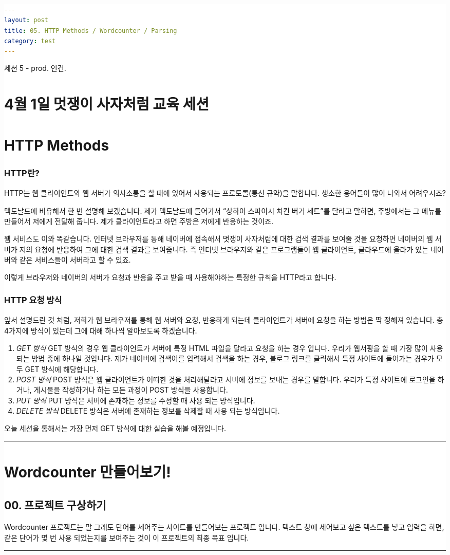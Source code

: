 ```yaml
---
layout: post
title: 05. HTTP Methods / Wordcounter / Parsing
category: test
---
```

세션 5 - prod. 인건.

# 4월 1일 멋쟁이 사자처럼 교육 세션

# HTTP Methods

### HTTP란?

HTTP는 웹 클라이언트와 웹 서버가 의사소통을 할 때에 있어서 사용되는 프로토콜(통신 규약)을 말합니다. 생소한 용어들이 많이 나와서 어려우시죠?

맥도날드에 비유해서 한 번 설명해 보겠습니다. 제가 맥도날드에 들어가서 “상하이 스파이시 치킨 버거 세트”를 달라고 말하면, 주방에서는 그 메뉴를 만들어서 저에게 전달해 줍니다. 제가 클라이언트라고 하면 주방은 저에게 반응하는 것이죠.

웹 서비스도 이와 똑같습니다. 인터넷 브라우저를 통해 네이버에 접속해서 멋쟁이 사자처럼에 대한 검색 결과를 보여줄 것을 요청하면 네이버의 웹 서버가 저의 요청에 반응하여 그에 대한 검색 결과를 보여줍니다. 즉 인터넷 브라우저와 같은 프로그램들이 웹 클라이언트, 클라우드에 올라가 있는 네이버와 같은 서비스들이 서버라고 할 수 있죠.

이렇게 브라우저와 네이버의 서버가 요청과 반응을 주고 받을 때 사용해야하는 특정한 규칙을 HTTP라고 합니다.

### HTTP 요청 방식

앞서 설명드린 것 처럼, 저희가 웹 브라우저를 통해 웹 서버와 요청, 반응하게 되는데 클라이언트가 서버에 요청을 하는 방법은 딱 정해져 있습니다. 총 4가지에 방식이 있는데 그에 대해 하나씩 알아보도록 하겠습니다.

1. *GET 방식*
GET 방식의 경우 웹 클라이언트가 서버에 특정 HTML 파일을 달라고 요청을 하는 경우 입니다. 우리가 웹서핑을 할 때 가장 많이 사용되는 방법 중에 하나일 것입니다. 제가 네이버에 검색어를 입력해서 검색을 하는 경우, 블로그 링크를 클릭해서 특정 사이트에 들어가는 경우가 모두 GET 방식에 해당합니다.
2. *POST 방식*
POST 방식은 웹 클라이언트가 어떠한 것을 처리해달라고 서버에 정보를 보내는 경우를 말합니다. 우리가 특정 사이트에 로그인을 하거나, 게시물을 작성하거나 하는 모든 과정이 POST 방식을 사용합니다.
3. *PUT 방식*
PUT 방식은 서버에 존재하는 정보를 수정할 때 사용 되는 방식입니다.
4. *DELETE 방식*
DELETE 방식은 서버에 존재하는 정보를 삭제할 때 사용 되는 방식입니다.

오늘 세션을 통해서는 가장 먼저 GET 방식에 대한 실습을 해볼 예정입니다.

---

# Wordcounter 만들어보기!

## 00. 프로젝트 구상하기

Wordcounter 프로젝트는 말 그래도 단어를 세어주는 사이트를 만들어보는 프로젝트 입니다. 텍스트 창에 세어보고 싶은 텍스트를 넣고 입력을 하면, 같은 단어가 몇 번 사용 되었는지를 보여주는 것이 이 프로젝트의 최종 목표 입니다. 

---